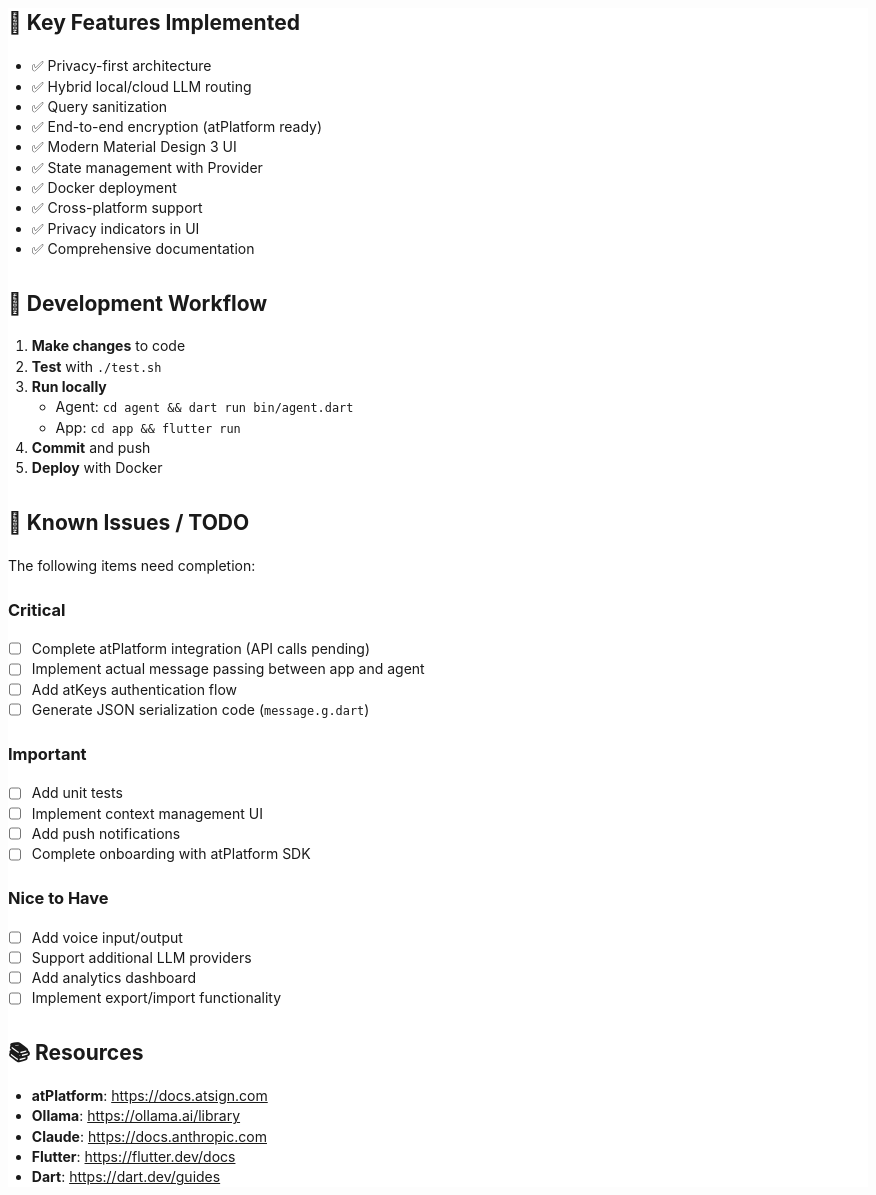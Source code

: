 ## 🎯 Key Features Implemented

- ✅ Privacy-first architecture
- ✅ Hybrid local/cloud LLM routing
- ✅ Query sanitization
- ✅ End-to-end encryption (atPlatform ready)
- ✅ Modern Material Design 3 UI
- ✅ State management with Provider
- ✅ Docker deployment
- ✅ Cross-platform support
- ✅ Privacy indicators in UI
- ✅ Comprehensive documentation

## 📝 Development Workflow

1. **Make changes** to code
2. **Test** with `./test.sh`
3. **Run locally** 
   - Agent: `cd agent && dart run bin/agent.dart`
   - App: `cd app && flutter run`
4. **Commit** and push
5. **Deploy** with Docker

## 🐛 Known Issues / TODO

The following items need completion:

### Critical
- [ ] Complete atPlatform integration (API calls pending)
- [ ] Implement actual message passing between app and agent
- [ ] Add atKeys authentication flow
- [ ] Generate JSON serialization code (`message.g.dart`)

### Important
- [ ] Add unit tests
- [ ] Implement context management UI
- [ ] Add push notifications
- [ ] Complete onboarding with atPlatform SDK

### Nice to Have
- [ ] Add voice input/output
- [ ] Support additional LLM providers
- [ ] Add analytics dashboard
- [ ] Implement export/import functionality

## 📚 Resources

- **atPlatform**: https://docs.atsign.com
- **Ollama**: https://ollama.ai/library
- **Claude**: https://docs.anthropic.com
- **Flutter**: https://flutter.dev/docs
- **Dart**: https://dart.dev/guides
